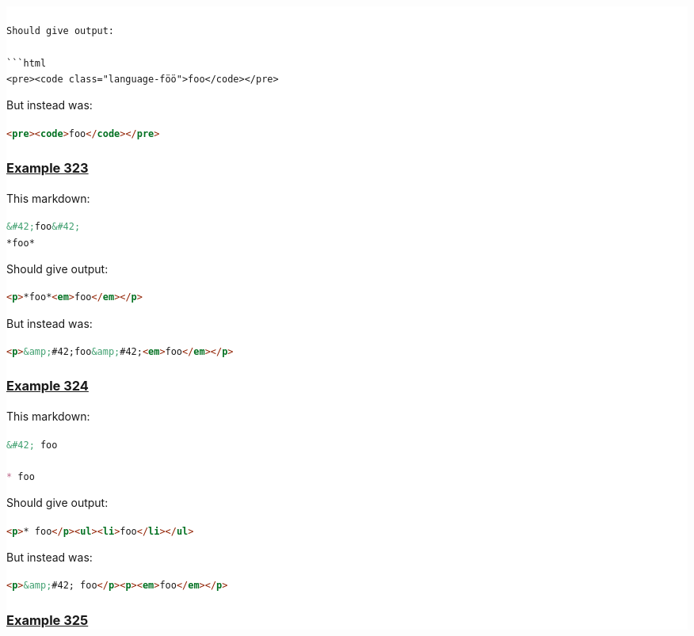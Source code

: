 ```

Should give output:

```html
<pre><code class="language-föö">foo</code></pre>
```

But instead was:

```html
<pre><code>foo</code></pre>
```
### [Example 323](https://github.github.com/gfm/#example-323)

This markdown:

```markdown
&#42;foo&#42;
*foo*

```

Should give output:

```html
<p>*foo*<em>foo</em></p>
```

But instead was:

```html
<p>&amp;#42;foo&amp;#42;<em>foo</em></p>
```
### [Example 324](https://github.github.com/gfm/#example-324)

This markdown:

```markdown
&#42; foo

* foo

```

Should give output:

```html
<p>* foo</p><ul><li>foo</li></ul>
```

But instead was:

```html
<p>&amp;#42; foo</p><p><em>foo</em></p>
```
### [Example 325](https://github.github.com/gfm/#example-325)
